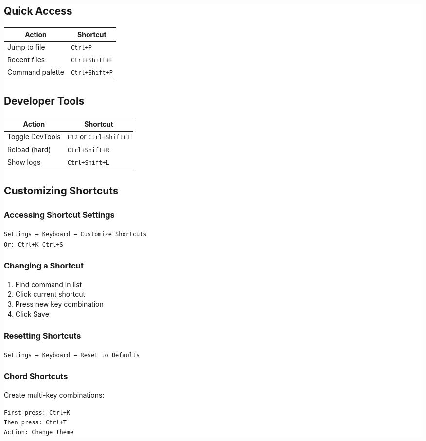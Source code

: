 ## Quick Access

| Action | Shortcut |
|--------|----------|
| Jump to file | `Ctrl+P` |
| Recent files | `Ctrl+Shift+E` |
| Command palette | `Ctrl+Shift+P` |

## Developer Tools

| Action | Shortcut |
|--------|----------|
| Toggle DevTools | `F12` or `Ctrl+Shift+I` |
| Reload (hard) | `Ctrl+Shift+R` |
| Show logs | `Ctrl+Shift+L` |

## Customizing Shortcuts

### Accessing Shortcut Settings

```
Settings → Keyboard → Customize Shortcuts
Or: Ctrl+K Ctrl+S
```

### Changing a Shortcut

1. Find command in list
2. Click current shortcut
3. Press new key combination
4. Click Save

### Resetting Shortcuts

```
Settings → Keyboard → Reset to Defaults
```

### Chord Shortcuts

Create multi-key combinations:

```
First press: Ctrl+K
Then press: Ctrl+T
Action: Change theme
```
